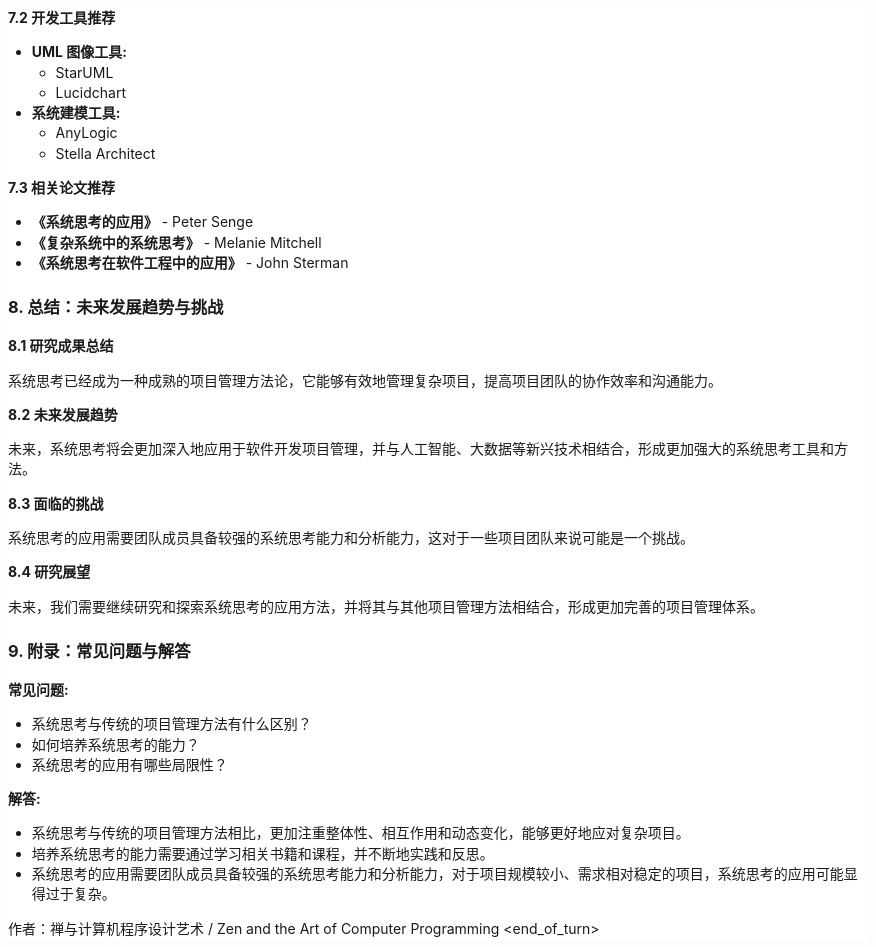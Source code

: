 **7.2 开发工具推荐**

* **UML 图像工具:**
    * StarUML
    * Lucidchart
* **系统建模工具:**
    * AnyLogic
    * Stella Architect

**7.3 相关论文推荐**

* **《系统思考的应用》** - Peter Senge
* **《复杂系统中的系统思考》** - Melanie Mitchell
* **《系统思考在软件工程中的应用》** -  John Sterman

### 8. 总结：未来发展趋势与挑战

**8.1 研究成果总结**

系统思考已经成为一种成熟的项目管理方法论，它能够有效地管理复杂项目，提高项目团队的协作效率和沟通能力。

**8.2 未来发展趋势**

未来，系统思考将会更加深入地应用于软件开发项目管理，并与人工智能、大数据等新兴技术相结合，形成更加强大的系统思考工具和方法。

**8.3 面临的挑战**

系统思考的应用需要团队成员具备较强的系统思考能力和分析能力，这对于一些项目团队来说可能是一个挑战。

**8.4 研究展望**

未来，我们需要继续研究和探索系统思考的应用方法，并将其与其他项目管理方法相结合，形成更加完善的项目管理体系。

### 9. 附录：常见问题与解答

**常见问题:**

* 系统思考与传统的项目管理方法有什么区别？
* 如何培养系统思考的能力？
* 系统思考的应用有哪些局限性？

**解答:**

* 系统思考与传统的项目管理方法相比，更加注重整体性、相互作用和动态变化，能够更好地应对复杂项目。
* 培养系统思考的能力需要通过学习相关书籍和课程，并不断地实践和反思。
* 系统思考的应用需要团队成员具备较强的系统思考能力和分析能力，对于项目规模较小、需求相对稳定的项目，系统思考的应用可能显得过于复杂。



作者：禅与计算机程序设计艺术 / Zen and the Art of Computer Programming 
<end_of_turn>

